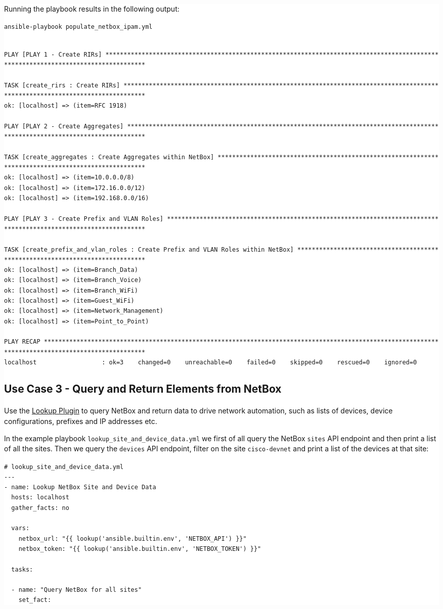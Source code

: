 Running the playbook results in the following output:

```
ansible-playbook populate_netbox_ipam.yml
```
```

PLAY [PLAY 1 - Create RIRs] ***********************************************************************************************************************************

TASK [create_rirs : Create RIRs] ******************************************************************************************************************************
ok: [localhost] => (item=RFC 1918)

PLAY [PLAY 2 - Create Aggregates] *****************************************************************************************************************************

TASK [create_aggregates : Create Aggregates within NetBox] ****************************************************************************************************
ok: [localhost] => (item=10.0.0.0/8)
ok: [localhost] => (item=172.16.0.0/12)
ok: [localhost] => (item=192.168.0.0/16)

PLAY [PLAY 3 - Create Prefix and VLAN Roles] ******************************************************************************************************************

TASK [create_prefix_and_vlan_roles : Create Prefix and VLAN Roles within NetBox] ******************************************************************************
ok: [localhost] => (item=Branch_Data)
ok: [localhost] => (item=Branch_Voice)
ok: [localhost] => (item=Branch_WiFi)
ok: [localhost] => (item=Guest_WiFi)
ok: [localhost] => (item=Network_Management)
ok: [localhost] => (item=Point_to_Point)

PLAY RECAP ****************************************************************************************************************************************************
localhost                  : ok=3    changed=0    unreachable=0    failed=0    skipped=0    rescued=0    ignored=0
```
## Use Case 3 - Query and Return Elements from NetBox

Use the [Lookup Plugin](https://docs.ansible.com/ansible/latest/collections/netbox/netbox/nb_lookup_lookup.html) to query NetBox and return data to drive network automation, such as lists of devices, device configurations, prefixes and IP addresses etc.

In the example playbook `lookup_site_and_device_data.yml` we first of all query the NetBox `sites` API endpoint and then print a list of all the sites. Then we query the `devices` API endpoint, filter on the site `cisco-devnet` and print a list of the devices at that site:

```
# lookup_site_and_device_data.yml
---
- name: Lookup NetBox Site and Device Data
  hosts: localhost
  gather_facts: no

  vars:
    netbox_url: "{{ lookup('ansible.builtin.env', 'NETBOX_API') }}"
    netbox_token: "{{ lookup('ansible.builtin.env', 'NETBOX_TOKEN') }}"

  tasks:

  - name: "Query NetBox for all sites"
    set_fact:
```